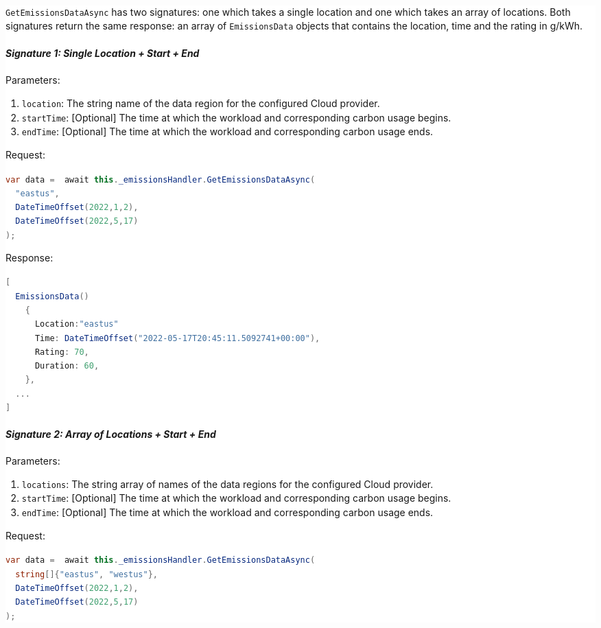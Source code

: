 `GetEmissionsDataAsync` has two signatures: one which takes a single location
and one which takes an array of locations. Both signatures return the same
response: an array of `EmissionsData` objects that contains the location, time
and the rating in g/kWh.

#### _Signature 1: Single Location + Start + End_

Parameters:

1. `location`: The string name of the data region for the configured Cloud
   provider.
2. `startTime`: [Optional] The time at which the workload and corresponding
   carbon usage begins.
3. `endTime`: [Optional] The time at which the workload and corresponding carbon
   usage ends.

Request:

```csharp
var data =  await this._emissionsHandler.GetEmissionsDataAsync(
  "eastus",
  DateTimeOffset(2022,1,2),
  DateTimeOffset(2022,5,17)
);
```

Response:

```csharp
[
  EmissionsData()
    {
      Location:"eastus"
      Time: DateTimeOffset("2022-05-17T20:45:11.5092741+00:00"),
      Rating: 70,
      Duration: 60,
    },
  ...
]
```

#### _Signature 2: Array of Locations + Start + End_

Parameters:

1. `locations`: The string array of names of the data regions for the configured
   Cloud provider.
2. `startTime`: [Optional] The time at which the workload and corresponding
   carbon usage begins.
3. `endTime`: [Optional] The time at which the workload and corresponding carbon
   usage ends.

Request:

```csharp
var data =  await this._emissionsHandler.GetEmissionsDataAsync(
  string[]{"eastus", "westus"},
  DateTimeOffset(2022,1,2),
  DateTimeOffset(2022,5,17)
);
```
